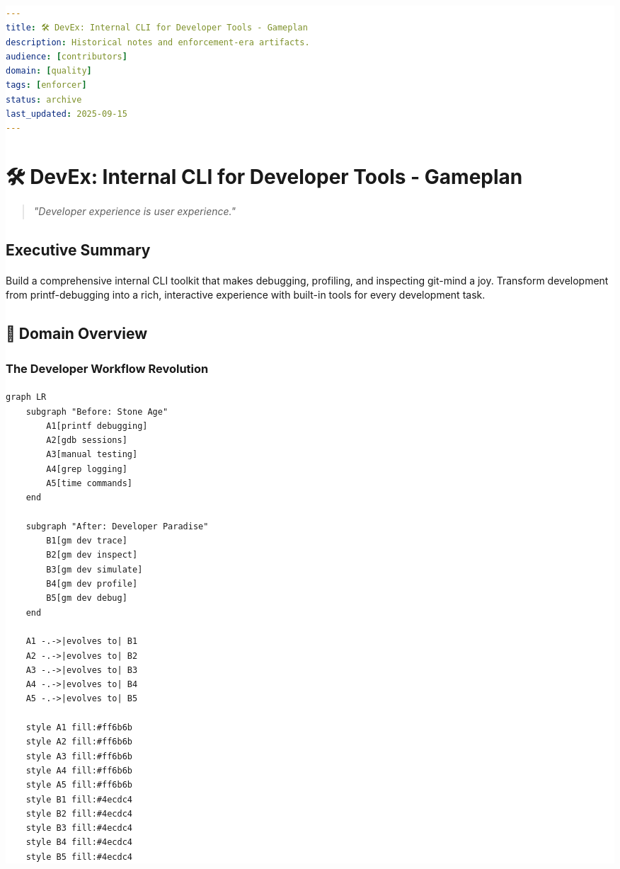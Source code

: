 ```yaml
---
title: 🛠️ DevEx: Internal CLI for Developer Tools - Gameplan
description: Historical notes and enforcement-era artifacts.
audience: [contributors]
domain: [quality]
tags: [enforcer]
status: archive
last_updated: 2025-09-15
---
```


# 🛠️ DevEx: Internal CLI for Developer Tools - Gameplan

> _"Developer experience is user experience."_

## Executive Summary

Build a comprehensive internal CLI toolkit that makes debugging, profiling, and inspecting git-mind a joy. Transform development from printf-debugging into a rich, interactive experience with built-in tools for every development task.

## 🎯 Domain Overview

### The Developer Workflow Revolution

```mermaid
graph LR
    subgraph "Before: Stone Age"
        A1[printf debugging]
        A2[gdb sessions]
        A3[manual testing]
        A4[grep logging]
        A5[time commands]
    end
    
    subgraph "After: Developer Paradise"
        B1[gm dev trace]
        B2[gm dev inspect]
        B3[gm dev simulate]
        B4[gm dev profile]
        B5[gm dev debug]
    end
    
    A1 -.->|evolves to| B1
    A2 -.->|evolves to| B2
    A3 -.->|evolves to| B3
    A4 -.->|evolves to| B4
    A5 -.->|evolves to| B5
    
    style A1 fill:#ff6b6b
    style A2 fill:#ff6b6b
    style A3 fill:#ff6b6b
    style A4 fill:#ff6b6b
    style A5 fill:#ff6b6b
    style B1 fill:#4ecdc4
    style B2 fill:#4ecdc4
    style B3 fill:#4ecdc4
    style B4 fill:#4ecdc4
    style B5 fill:#4ecdc4
```
